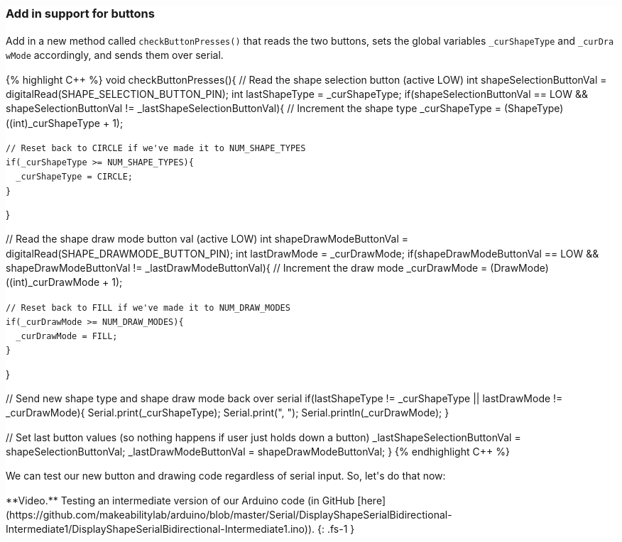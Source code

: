 ### Add in support for buttons

Add in a new method called `checkButtonPresses()` that reads the two buttons, sets the global variables `_curShapeType` and `_curDrawMode` accordingly, and sends them over serial.

{% highlight C++ %}
void checkButtonPresses(){
  // Read the shape selection button (active LOW)
  int shapeSelectionButtonVal = digitalRead(SHAPE_SELECTION_BUTTON_PIN);
  int lastShapeType = _curShapeType;
  if(shapeSelectionButtonVal == LOW && shapeSelectionButtonVal != _lastShapeSelectionButtonVal){
    // Increment the shape type
    _curShapeType = (ShapeType)((int)_curShapeType + 1);

    // Reset back to CIRCLE if we've made it to NUM_SHAPE_TYPES
    if(_curShapeType >= NUM_SHAPE_TYPES){
      _curShapeType = CIRCLE;
    }
  }

  // Read the shape draw mode button val (active LOW)
  int shapeDrawModeButtonVal = digitalRead(SHAPE_DRAWMODE_BUTTON_PIN);
  int lastDrawMode = _curDrawMode;
  if(shapeDrawModeButtonVal == LOW && shapeDrawModeButtonVal != _lastDrawModeButtonVal){
    // Increment the draw mode
    _curDrawMode = (DrawMode)((int)_curDrawMode + 1);

    // Reset back to FILL if we've made it to NUM_DRAW_MODES
    if(_curDrawMode >= NUM_DRAW_MODES){
      _curDrawMode = FILL;
    }
  }

  // Send new shape type and shape draw mode back over serial
  if(lastShapeType != _curShapeType || lastDrawMode != _curDrawMode){
    Serial.print(_curShapeType);
    Serial.print(", ");
    Serial.println(_curDrawMode);
  }

  // Set last button values (so nothing happens if user just holds down a button)
  _lastShapeSelectionButtonVal = shapeSelectionButtonVal;
  _lastDrawModeButtonVal = shapeDrawModeButtonVal;
}
{% endhighlight C++ %}

We can test our new button and drawing code regardless of serial input. So, let's do that now:

<video autoplay loop muted playsinline style="margin:0px">
  <source src="assets/videos/DisplayShapeBidirectionalIntermediate-TrimmedAndOptimized.mp4" type="video/mp4" />
</video>
**Video.** Testing an intermediate version of our Arduino code (in GitHub [here](https://github.com/makeabilitylab/arduino/blob/master/Serial/DisplayShapeSerialBidirectional-Intermediate1/DisplayShapeSerialBidirectional-Intermediate1.ino)).
{: .fs-1 }
